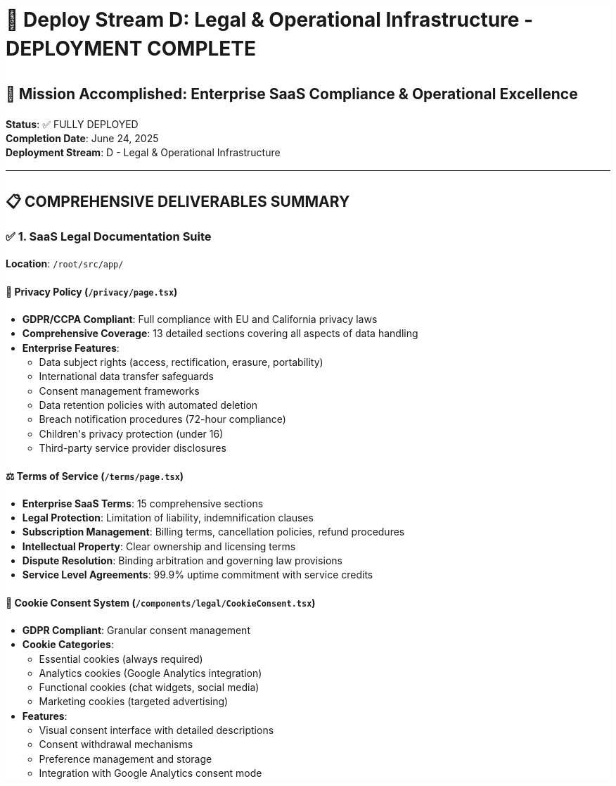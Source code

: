 # 🎯 Deploy Stream D: Legal & Operational Infrastructure - DEPLOYMENT COMPLETE

## 🚀 Mission Accomplished: Enterprise SaaS Compliance & Operational Excellence

**Status**: ✅ FULLY DEPLOYED  
**Completion Date**: June 24, 2025  
**Deployment Stream**: D - Legal & Operational Infrastructure  

---

## 📋 COMPREHENSIVE DELIVERABLES SUMMARY

### ✅ 1. SaaS Legal Documentation Suite
**Location**: `/root/src/app/`

#### 🔐 Privacy Policy (`/privacy/page.tsx`)
- **GDPR/CCPA Compliant**: Full compliance with EU and California privacy laws
- **Comprehensive Coverage**: 13 detailed sections covering all aspects of data handling
- **Enterprise Features**:
  - Data subject rights (access, rectification, erasure, portability)
  - International data transfer safeguards
  - Consent management frameworks
  - Data retention policies with automated deletion
  - Breach notification procedures (72-hour compliance)
  - Children's privacy protection (under 16)
  - Third-party service provider disclosures

#### ⚖️ Terms of Service (`/terms/page.tsx`)
- **Enterprise SaaS Terms**: 15 comprehensive sections
- **Legal Protection**: Limitation of liability, indemnification clauses
- **Subscription Management**: Billing terms, cancellation policies, refund procedures
- **Intellectual Property**: Clear ownership and licensing terms
- **Dispute Resolution**: Binding arbitration and governing law provisions
- **Service Level Agreements**: 99.9% uptime commitment with service credits

#### 🍪 Cookie Consent System (`/components/legal/CookieConsent.tsx`)
- **GDPR Compliant**: Granular consent management
- **Cookie Categories**:
  - Essential cookies (always required)
  - Analytics cookies (Google Analytics integration)
  - Functional cookies (chat widgets, social media)
  - Marketing cookies (targeted advertising)
- **Features**:
  - Visual consent interface with detailed descriptions
  - Consent withdrawal mechanisms
  - Preference management and storage
  - Integration with Google Analytics consent mode
